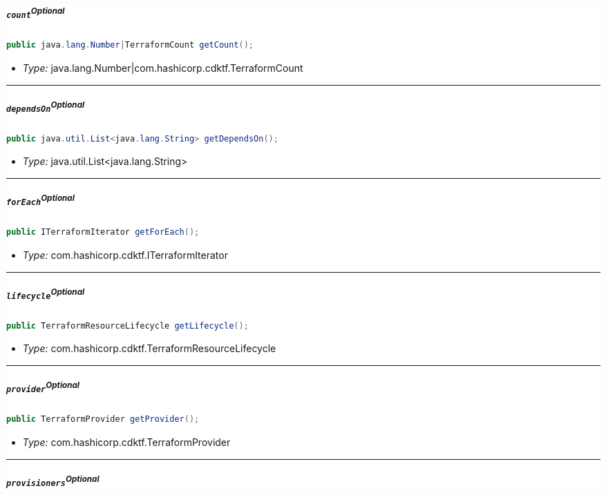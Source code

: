 
##### `count`<sup>Optional</sup> <a name="count" id="@cdktf/provider-tfe.teamToken.TeamToken.property.count"></a>

```java
public java.lang.Number|TerraformCount getCount();
```

- *Type:* java.lang.Number|com.hashicorp.cdktf.TerraformCount

---

##### `dependsOn`<sup>Optional</sup> <a name="dependsOn" id="@cdktf/provider-tfe.teamToken.TeamToken.property.dependsOn"></a>

```java
public java.util.List<java.lang.String> getDependsOn();
```

- *Type:* java.util.List<java.lang.String>

---

##### `forEach`<sup>Optional</sup> <a name="forEach" id="@cdktf/provider-tfe.teamToken.TeamToken.property.forEach"></a>

```java
public ITerraformIterator getForEach();
```

- *Type:* com.hashicorp.cdktf.ITerraformIterator

---

##### `lifecycle`<sup>Optional</sup> <a name="lifecycle" id="@cdktf/provider-tfe.teamToken.TeamToken.property.lifecycle"></a>

```java
public TerraformResourceLifecycle getLifecycle();
```

- *Type:* com.hashicorp.cdktf.TerraformResourceLifecycle

---

##### `provider`<sup>Optional</sup> <a name="provider" id="@cdktf/provider-tfe.teamToken.TeamToken.property.provider"></a>

```java
public TerraformProvider getProvider();
```

- *Type:* com.hashicorp.cdktf.TerraformProvider

---

##### `provisioners`<sup>Optional</sup> <a name="provisioners" id="@cdktf/provider-tfe.teamToken.TeamToken.property.provisioners"></a>

